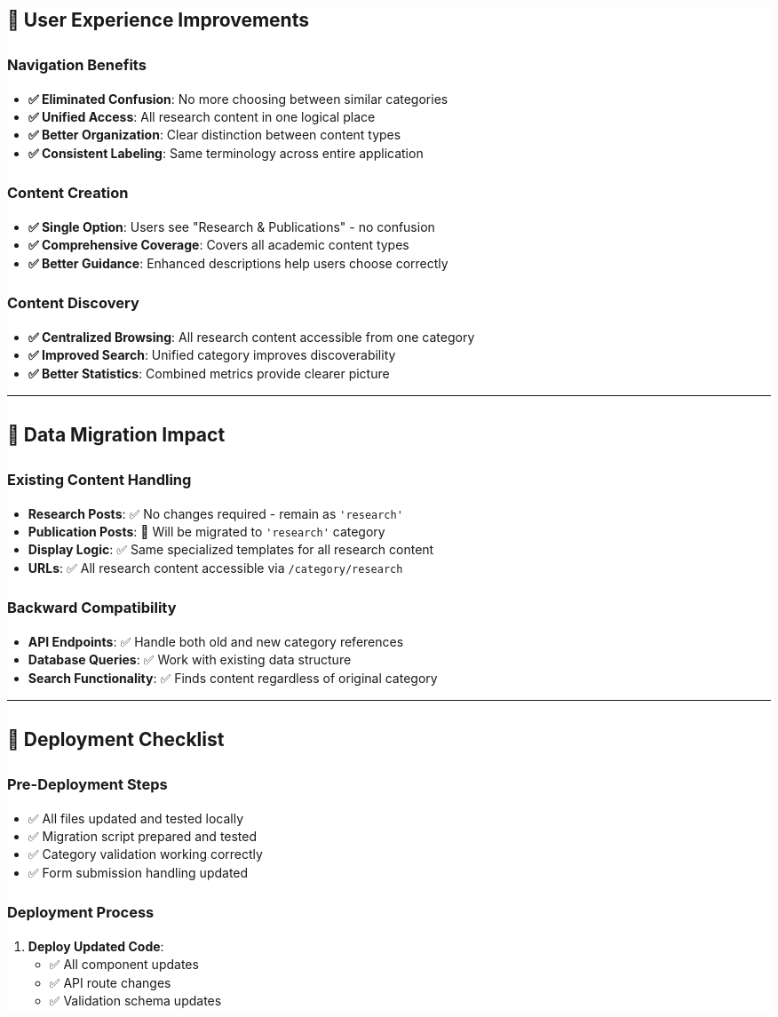 
## 🎯 User Experience Improvements

### **Navigation Benefits**
- **✅ Eliminated Confusion**: No more choosing between similar categories
- **✅ Unified Access**: All research content in one logical place
- **✅ Better Organization**: Clear distinction between content types
- **✅ Consistent Labeling**: Same terminology across entire application

### **Content Creation**
- **✅ Single Option**: Users see "Research & Publications" - no confusion
- **✅ Comprehensive Coverage**: Covers all academic content types
- **✅ Better Guidance**: Enhanced descriptions help users choose correctly

### **Content Discovery**
- **✅ Centralized Browsing**: All research content accessible from one category
- **✅ Improved Search**: Unified category improves discoverability
- **✅ Better Statistics**: Combined metrics provide clearer picture

---

## 🔄 Data Migration Impact

### **Existing Content Handling**
- **Research Posts**: ✅ No changes required - remain as `'research'`
- **Publication Posts**: 🔄 Will be migrated to `'research'` category
- **Display Logic**: ✅ Same specialized templates for all research content
- **URLs**: ✅ All research content accessible via `/category/research`

### **Backward Compatibility**
- **API Endpoints**: ✅ Handle both old and new category references
- **Database Queries**: ✅ Work with existing data structure
- **Search Functionality**: ✅ Finds content regardless of original category

---

## 🚀 Deployment Checklist

### **Pre-Deployment Steps**
- ✅ All files updated and tested locally
- ✅ Migration script prepared and tested
- ✅ Category validation working correctly
- ✅ Form submission handling updated

### **Deployment Process**
1. **Deploy Updated Code**: 
   - ✅ All component updates
   - ✅ API route changes
   - ✅ Validation schema updates
